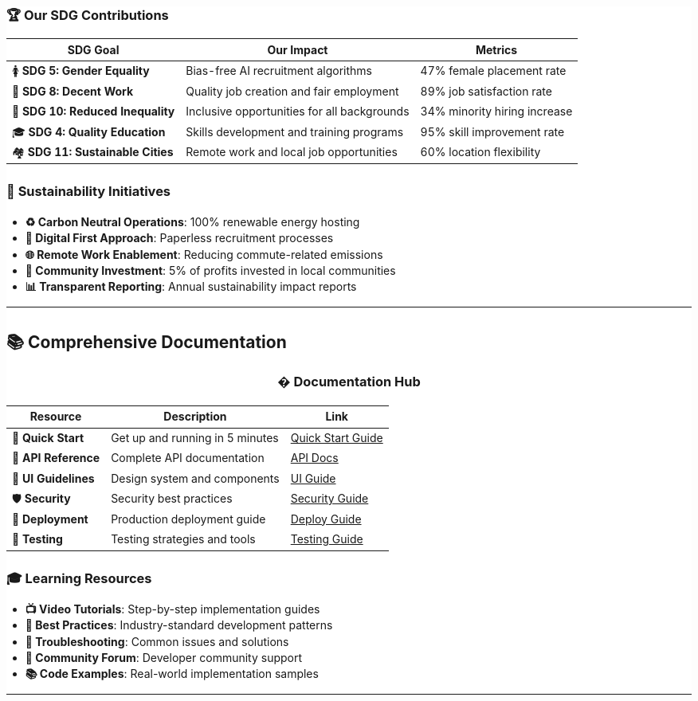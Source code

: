 ### 🏆 **Our SDG Contributions**

| SDG Goal | Our Impact | Metrics |
|----------|------------|---------|
| 🚺 **SDG 5: Gender Equality** | Bias-free AI recruitment algorithms | 47% female placement rate |
| 💼 **SDG 8: Decent Work** | Quality job creation and fair employment | 89% job satisfaction rate |
| 🤝 **SDG 10: Reduced Inequality** | Inclusive opportunities for all backgrounds | 34% minority hiring increase |
| 🎓 **SDG 4: Quality Education** | Skills development and training programs | 95% skill improvement rate |
| 🏘️ **SDG 11: Sustainable Cities** | Remote work and local job opportunities | 60% location flexibility |

### 🌱 **Sustainability Initiatives**

- **♻️ Carbon Neutral Operations**: 100% renewable energy hosting
- **📱 Digital First Approach**: Paperless recruitment processes
- **🌐 Remote Work Enablement**: Reducing commute-related emissions
- **🤝 Community Investment**: 5% of profits invested in local communities
- **📊 Transparent Reporting**: Annual sustainability impact reports

---

## 📚 Comprehensive Documentation

<div align="center">
  
  ### � **Documentation Hub**
  
  | Resource | Description | Link |
  |----------|-------------|------|
  | 🚀 **Quick Start** | Get up and running in 5 minutes | [Quick Start Guide](./docs/quick-start.md) |
  | 🔌 **API Reference** | Complete API documentation | [API Docs](./docs/api-reference.md) |
  | 🎨 **UI Guidelines** | Design system and components | [UI Guide](./docs/ui-guidelines.md) |
  | 🛡️ **Security** | Security best practices | [Security Guide](./docs/security.md) |
  | 🚀 **Deployment** | Production deployment guide | [Deploy Guide](./docs/deployment.md) |
  | 🧪 **Testing** | Testing strategies and tools | [Testing Guide](./docs/testing.md) |
  
</div>

### 🎓 **Learning Resources**

- **📺 Video Tutorials**: Step-by-step implementation guides
- **🎯 Best Practices**: Industry-standard development patterns  
- **🔧 Troubleshooting**: Common issues and solutions
- **🤝 Community Forum**: Developer community support
- **📚 Code Examples**: Real-world implementation samples

---